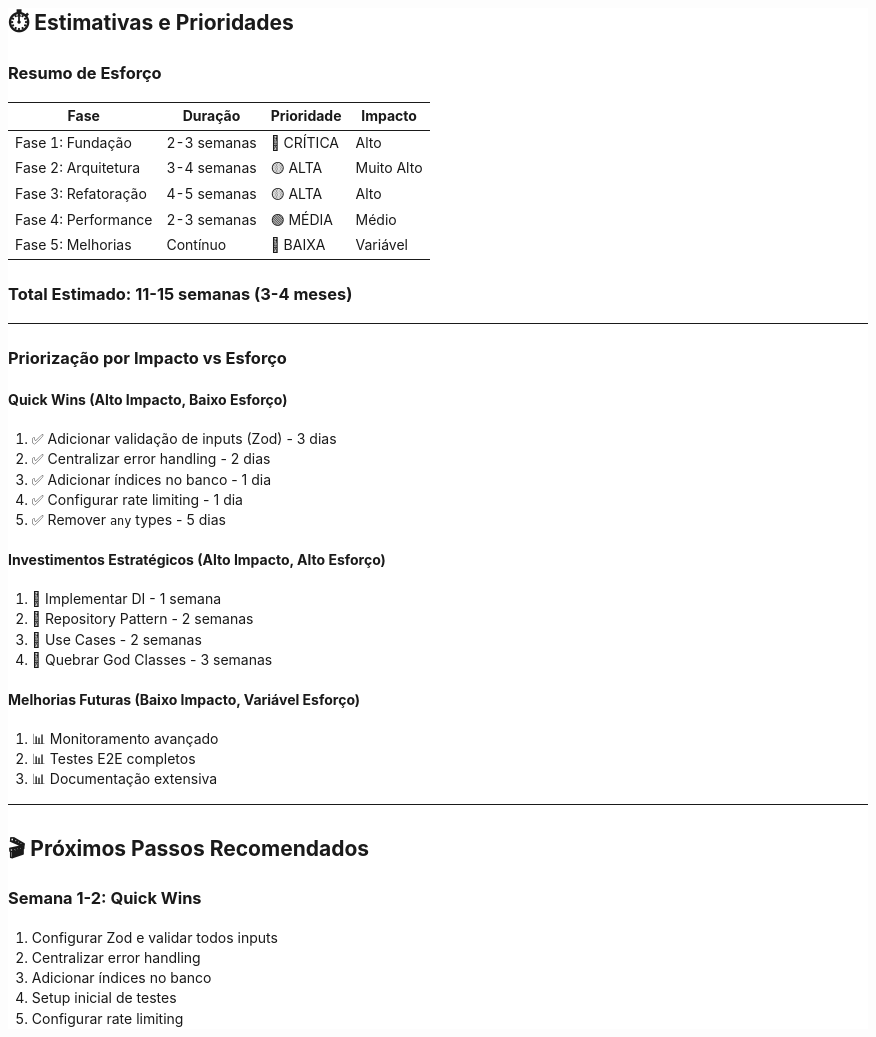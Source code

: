 
## ⏱️ Estimativas e Prioridades

### Resumo de Esforço

| Fase | Duração | Prioridade | Impacto |
|------|---------|------------|---------|
| Fase 1: Fundação | 2-3 semanas | 🔴 CRÍTICA | Alto |
| Fase 2: Arquitetura | 3-4 semanas | 🟡 ALTA | Muito Alto |
| Fase 3: Refatoração | 4-5 semanas | 🟡 ALTA | Alto |
| Fase 4: Performance | 2-3 semanas | 🟢 MÉDIA | Médio |
| Fase 5: Melhorias | Contínuo | 🔵 BAIXA | Variável |

### Total Estimado: 11-15 semanas (3-4 meses)

---

### Priorização por Impacto vs Esforço

#### Quick Wins (Alto Impacto, Baixo Esforço)
1. ✅ Adicionar validação de inputs (Zod) - 3 dias
2. ✅ Centralizar error handling - 2 dias
3. ✅ Adicionar índices no banco - 1 dia
4. ✅ Configurar rate limiting - 1 dia
5. ✅ Remover `any` types - 5 dias

#### Investimentos Estratégicos (Alto Impacto, Alto Esforço)
1. 🎯 Implementar DI - 1 semana
2. 🎯 Repository Pattern - 2 semanas
3. 🎯 Use Cases - 2 semanas
4. 🎯 Quebrar God Classes - 3 semanas

#### Melhorias Futuras (Baixo Impacto, Variável Esforço)
1. 📊 Monitoramento avançado
2. 📊 Testes E2E completos
3. 📊 Documentação extensiva

---

## 🎬 Próximos Passos Recomendados

### Semana 1-2: Quick Wins
1. Configurar Zod e validar todos inputs
2. Centralizar error handling
3. Adicionar índices no banco
4. Setup inicial de testes
5. Configurar rate limiting
